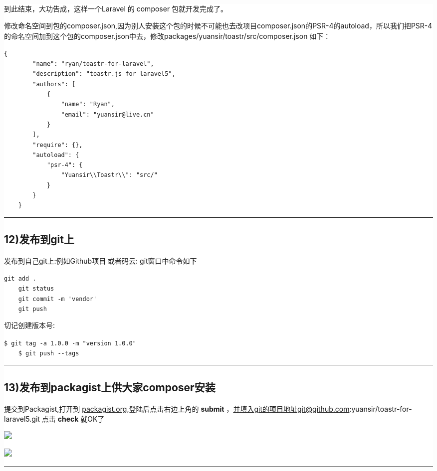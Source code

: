 到此结束，大功告成，这样一个Laravel 的 composer 包就开发完成了。

修改命名空间到包的composer.json,因为别人安装这个包的时候不可能也去改项目composer.json的PSR-4的autoload，所以我们把PSR-4的命名空间加到这个包的composer.json中去，修改packages/yuansir/toastr/src/composer.json
如下：

```
{
        "name": "ryan/toastr-for-laravel",
        "description": "toastr.js for laravel5",
        "authors": [
            {
                "name": "Ryan",
                "email": "yuansir@live.cn"
            }
        ],
        "require": {},
        "autoload": {
            "psr-4": {
                "Yuansir\\Toastr\\": "src/"
            }
        }
    }
```

---

## 12)发布到git上

发布到自己git上:例如Github项目 或者码云: git窗口中命令如下

```
git add .
    git status
    git commit -m 'vendor'
    git push
```

切记创建版本号:

```
$ git tag -a 1.0.0 -m "version 1.0.0"
    $ git push --tags
```

---

## 13)发布到packagist上供大家composer安装

提交到Packagist,打开到 [packagist.org](https://packagist.org/),登陆后点击右边上角的 **submit**
，并填入git的项目地址git@github.com:yuansir/toastr-for-laravel5.git 点击 **check** 就OK了

![](https://file.wulicode.com/note/2021/11-11/15-53-15739.png)

![](https://file.wulicode.com/note/2021/11-11/15-53-28959.png)

---